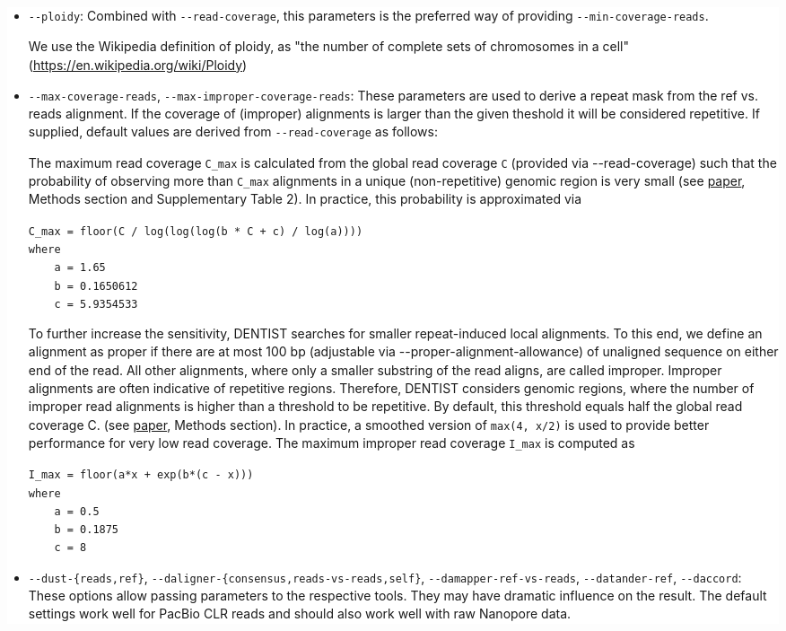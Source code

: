 - `--ploidy`: Combined with `--read-coverage`, this parameters is the preferred
    way of providing `--min-coverage-reads`.

    We use the Wikipedia definition of ploidy, as "the number of complete sets
    of chromosomes in a cell" (https://en.wikipedia.org/wiki/Ploidy)

- `--max-coverage-reads`, `--max-improper-coverage-reads`: 
  These parameters are used to derive a repeat mask from the ref vs. reads
  alignment. If the coverage of (improper) alignments is larger than the given
  theshold it will be considered repetitive. If supplied, default values are
  derived from `--read-coverage` as follows:
  
    The maximum read coverage `C_max` is calculated from the global read
    coverage `C` (provided via --read-coverage) such that the probability of
    observing more than `C_max` alignments in a unique (non-repetitive) genomic
    region is very small (see [paper][dentist-gigascience], Methods section
    and Supplementary Table 2). In practice, this probability is approximated
    via

    ```
    C_max = floor(C / log(log(log(b * C + c) / log(a))))
    where
        a = 1.65
        b = 0.1650612
        c = 5.9354533
    ```

    To further increase the sensitivity, DENTIST searches for smaller
    repeat-induced local alignments. To this end, we define an alignment as
    proper if there are at most 100 bp (adjustable via
    --proper-alignment-allowance) of unaligned sequence on either end of the
    read. All other alignments, where only a smaller substring of the read
    aligns, are called improper. Improper alignments are often indicative of
    repetitive regions. Therefore, DENTIST considers genomic regions, where the
    number of improper read alignments is higher than a threshold to be
    repetitive. By default, this threshold equals half the global
    read coverage C. (see [paper][dentist-gigascience], Methods section).
    In practice, a smoothed version of `max(4, x/2)` is used to provide better
    performance for very low read coverage. The maximum improper read coverage
    `I_max` is computed as

    ```
    I_max = floor(a*x + exp(b*(c - x)))
    where
        a = 0.5
        b = 0.1875
        c = 8
    ```

- `--dust-{reads,ref}`, `--daligner-{consensus,reads-vs-reads,self}`,
  `--damapper-ref-vs-reads`, `--datander-ref`, `--daccord`:  
  These options allow passing parameters to the respective tools. They may have
  dramatic influence on the result. The default settings work well for PacBio
  CLR reads and should also work well with raw Nanopore data.


[api-current]: ./api/current
[api-v2.0.0]: ./api/v2.0.0
[api-v3.0.0]: ./api/v3.0.0
[api-v4.0.0]: ./api/v4.0.0
[conda]: https://docs.conda.io/projects/conda/en/latest/user-guide/install/index.html
[mamba]: https://github.com/mamba-org/mamba
[release]: https://github.com/a-ludi/dentist/releases
[singularity]: https://sylabs.io/guides/3.5/user-guide/index.html
[jq]: https://stedolan.github.io/jq/download/
[DUB]: https://code.dlang.org/download "Download DUB"
[DAZZ_DB]: https://github.com/thegenemyers/DAZZ_DB
[daligner]: https://github.com/thegenemyers/DALIGNER
[damapper]: https://github.com/thegenemyers/DAMAPPER
[damasker]: https://github.com/thegenemyers/DAMASKER
[dascrubber]: https://github.com/thegenemyers/DASCRUBBER
[daccord]: https://gitlab.com/german.tischler/daccord
[dentist-core-recipe]: ./conda/recipes/dentist-core/meta.yaml
[snakemake]: https://snakemake.readthedocs.io/en/stable/index.html
[snakemake-cloud]: https://snakemake.readthedocs.io/en/stable/executing/cloud.html
[snakemake-cluster]: https://snakemake.readthedocs.io/en/stable/executing/cluster.html
[smp-project]: https://github.com/snakemake-profiles/doc
[snakemake-profiles]: https://snakemake.readthedocs.io/en/stable/executing/cli.html#profiles
[dentist-cli-summary]: ./list-of-commandline-options.html
[issue-nanopore]: https://github.com/a-ludi/dentist/issues/1#issuecomment-610764625
[sm-protected-files]: https://snakemake.readthedocs.io/en/stable/snakefiles/rules.html#protected-and-temporary-files
[dentist-gigascience]: https://academic.oup.com/gigascience/article/doi/10.1093/gigascience/giab100/6514926 "Paper published at GigaScience"
[gh-issues]: https://github.com/a-ludi/dentist/issues
[gh-pr]: https://github.com/a-ludi/dentist/pulls
[dmd-download]: https://dlang.org/download.html#dmd